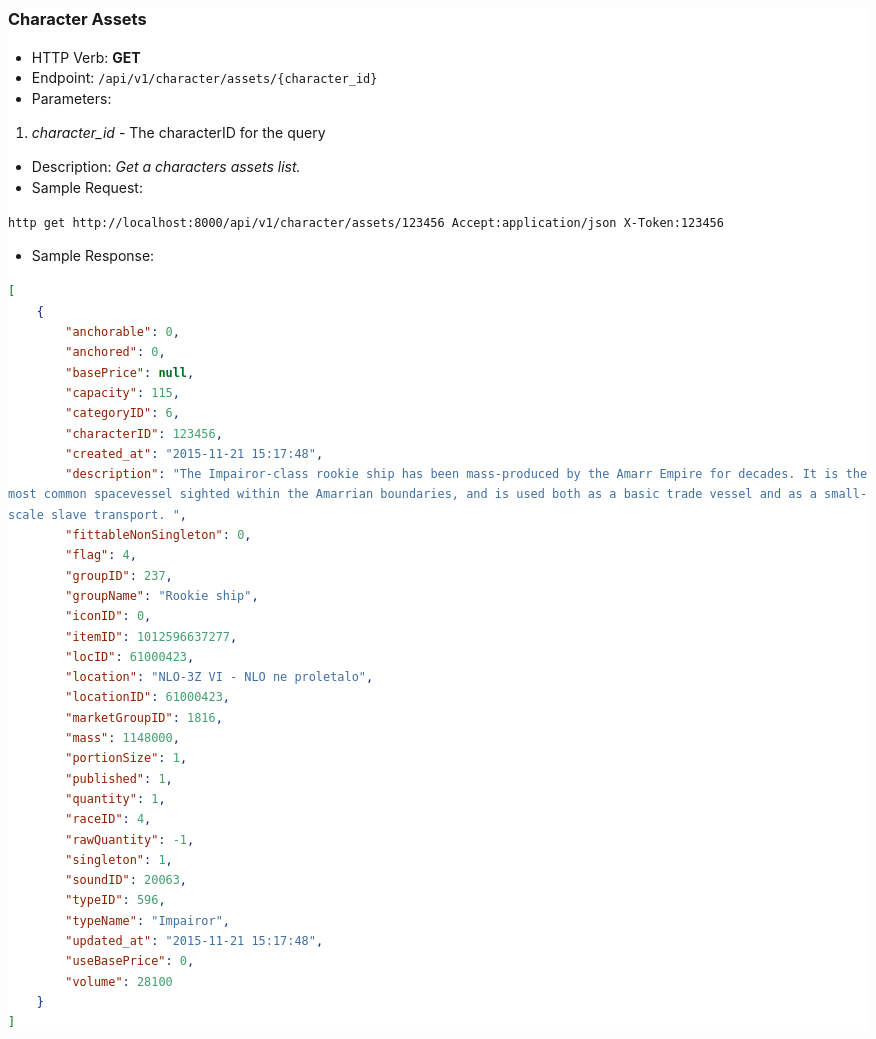 ### Character Assets
 * HTTP Verb: **GET**
 * Endpoint: `/api/v1/character/assets/{character_id}`
 * Parameters: 
  1. *character_id* - The characterID for the query
 * Description: *Get a characters assets list.*
 * Sample Request: 
```bash
http get http://localhost:8000/api/v1/character/assets/123456 Accept:application/json X-Token:123456
```
 * Sample Response:
```json
[
    {
        "anchorable": 0,
        "anchored": 0,
        "basePrice": null,
        "capacity": 115,
        "categoryID": 6,
        "characterID": 123456,
        "created_at": "2015-11-21 15:17:48",
        "description": "The Impairor-class rookie ship has been mass-produced by the Amarr Empire for decades. It is the most common spacevessel sighted within the Amarrian boundaries, and is used both as a basic trade vessel and as a small-scale slave transport. ",
        "fittableNonSingleton": 0,
        "flag": 4,
        "groupID": 237,
        "groupName": "Rookie ship",
        "iconID": 0,
        "itemID": 1012596637277,
        "locID": 61000423,
        "location": "NLO-3Z VI - NLO ne proletalo",
        "locationID": 61000423,
        "marketGroupID": 1816,
        "mass": 1148000,
        "portionSize": 1,
        "published": 1,
        "quantity": 1,
        "raceID": 4,
        "rawQuantity": -1,
        "singleton": 1,
        "soundID": 20063,
        "typeID": 596,
        "typeName": "Impairor",
        "updated_at": "2015-11-21 15:17:48",
        "useBasePrice": 0,
        "volume": 28100
    }
]
```
